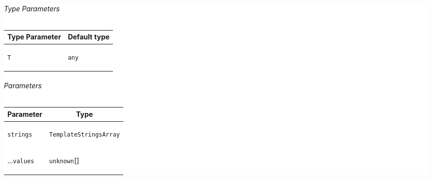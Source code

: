 ###### Type Parameters

<table>
<thead>
<tr>
<th>Type Parameter</th>
<th>Default type</th>
</tr>
</thead>
<tbody>
<tr>
<td>

`T`

</td>
<td>

`any`

</td>
</tr>
</tbody>
</table>

###### Parameters

<table>
<thead>
<tr>
<th>Parameter</th>
<th>Type</th>
</tr>
</thead>
<tbody>
<tr>
<td>

`strings`

</td>
<td>

`TemplateStringsArray`

</td>
</tr>
<tr>
<td>

...`values`

</td>
<td>

`unknown`[]
